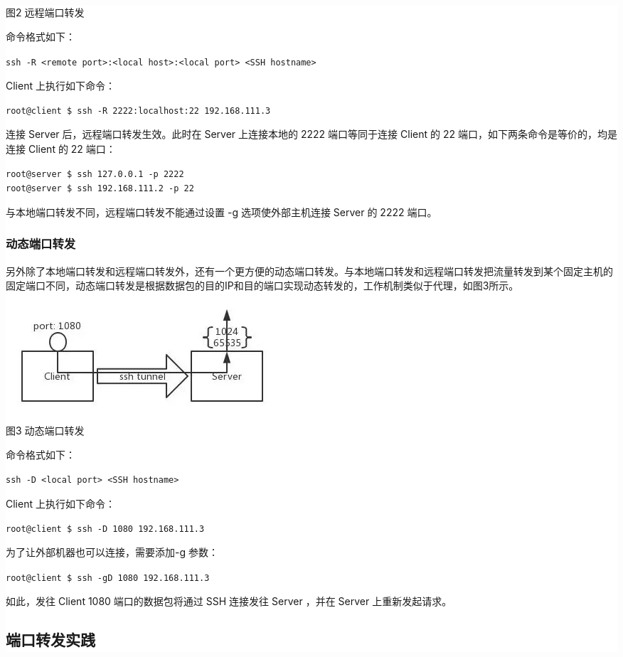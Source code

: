 图2 远程端口转发

命令格式如下：

```shellscript
ssh -R <remote port>:<local host>:<local port> <SSH hostname>
```

Client 上执行如下命令：

```shellscript
root@client $ ssh -R 2222:localhost:22 192.168.111.3
```

连接 Server 后，远程端口转发生效。此时在 Server 上连接本地的 2222 端口等同于连接 Client 的 22 端口，如下两条命令是等价的，均是连接 Client 的 22 端口：

```shellscript
root@server $ ssh 127.0.0.1 -p 2222
root@server $ ssh 192.168.111.2 -p 22
```

与本地端口转发不同，远程端口转发不能通过设置 -g 选项使外部主机连接 Server 的 2222 端口。

### 动态端口转发

另外除了本地端口转发和远程端口转发外，还有一个更方便的动态端口转发。与本地端口转发和远程端口转发把流量转发到某个固定主机的固定端口不同，动态端口转发是根据数据包的目的IP和目的端口实现动态转发的，工作机制类似于代理，如图3所示。

![本地端口转发](../../img/ssh/figure-3.webp)

图3 动态端口转发

命令格式如下：

```shellscript
ssh -D <local port> <SSH hostname>
```

Client 上执行如下命令：

```shellscript
root@client $ ssh -D 1080 192.168.111.3
```

为了让外部机器也可以连接，需要添加-g 参数：

```shellscript
root@client $ ssh -gD 1080 192.168.111.3
```

如此，发往 Client 1080 端口的数据包将通过 SSH 连接发往 Server ，并在 Server 上重新发起请求。

## 端口转发实践
